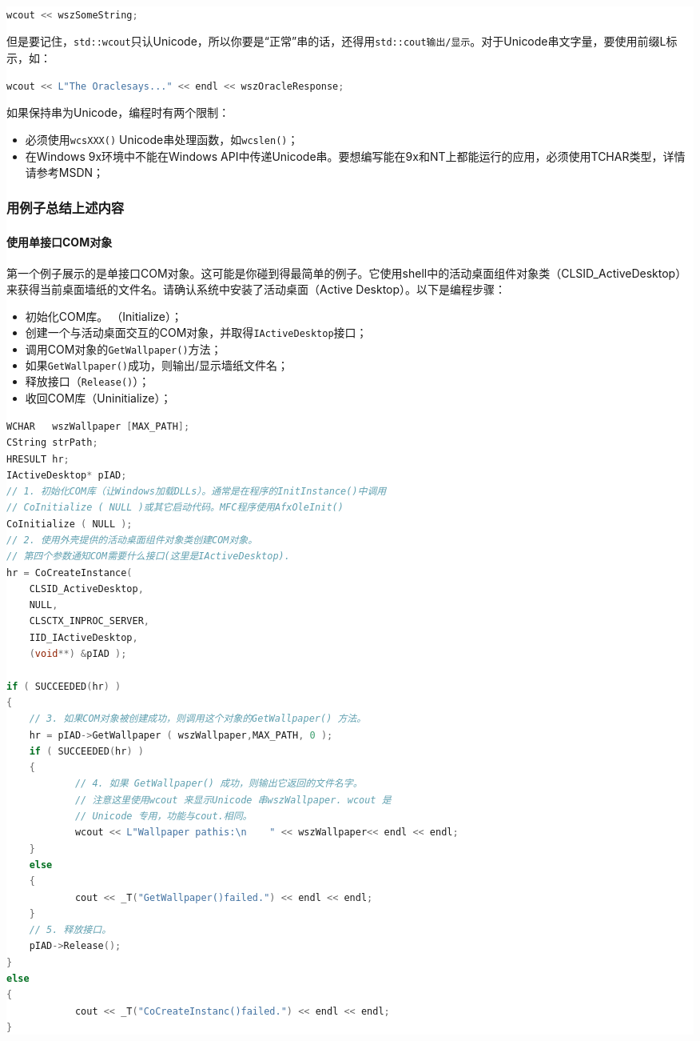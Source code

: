 ```c++
wcout << wszSomeString;
```

但是要记住，`std::wcout`只认Unicode，所以你要是“正常”串的话，还得用`std::cout输出/显示`。对于Unicode串文字量，要使用前缀L标示，如：

```c++
wcout << L"The Oraclesays..." << endl << wszOracleResponse;
```

如果保持串为Unicode，编程时有两个限制：
- 必须使用`wcsXXX()` Unicode串处理函数，如`wcslen()`；
- 在Windows 9x环境中不能在Windows API中传递Unicode串。要想编写能在9x和NT上都能运行的应用，必须使用TCHAR类型，详情请参考MSDN；

### 用例子总结上述内容

#### 使用单接口COM对象

第一个例子展示的是单接口COM对象。这可能是你碰到得最简单的例子。它使用shell中的活动桌面组件对象类（CLSID_ActiveDesktop）来获得当前桌面墙纸的文件名。请确认系统中安装了活动桌面（Active Desktop）。以下是编程步骤：

- 初始化COM库。 （Initialize）；
- 创建一个与活动桌面交互的COM对象，并取得`IActiveDesktop`接口；
- 调用COM对象的`GetWallpaper()`方法；
- 如果`GetWallpaper()`成功，则输出/显示墙纸文件名；
- 释放接口（`Release()`）；
- 收回COM库（Uninitialize）；

```c++
WCHAR   wszWallpaper [MAX_PATH];
CString strPath;
HRESULT hr;
IActiveDesktop* pIAD;
// 1. 初始化COM库（让Windows加载DLLs）。通常是在程序的InitInstance()中调用
// CoInitialize ( NULL )或其它启动代码。MFC程序使用AfxOleInit()
CoInitialize ( NULL );
// 2. 使用外壳提供的活动桌面组件对象类创建COM对象。
// 第四个参数通知COM需要什么接口(这里是IActiveDesktop).
hr = CoCreateInstance(
    CLSID_ActiveDesktop,
    NULL,
    CLSCTX_INPROC_SERVER,
    IID_IActiveDesktop,
    (void**) &pIAD );

if ( SUCCEEDED(hr) )
{
    // 3. 如果COM对象被创建成功，则调用这个对象的GetWallpaper() 方法。
    hr = pIAD->GetWallpaper ( wszWallpaper,MAX_PATH, 0 );
    if ( SUCCEEDED(hr) )
    {
            // 4. 如果 GetWallpaper() 成功，则输出它返回的文件名字。
            // 注意这里使用wcout 来显示Unicode 串wszWallpaper. wcout 是
            // Unicode 专用，功能与cout.相同。
            wcout << L"Wallpaper pathis:\n    " << wszWallpaper<< endl << endl;
    }
    else
    {
            cout << _T("GetWallpaper()failed.") << endl << endl;
    }
    // 5. 释放接口。
    pIAD->Release();
}
else
{
            cout << _T("CoCreateInstanc()failed.") << endl << endl;
}
```